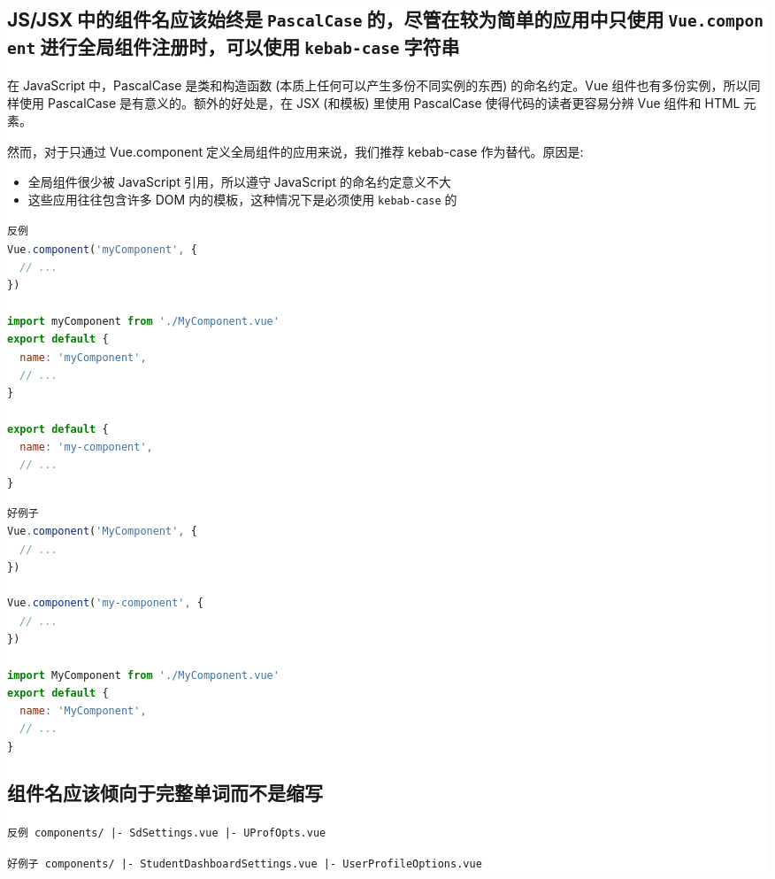 ## JS/JSX 中的组件名应该始终是 `PascalCase` 的，尽管在较为简单的应用中只使用 `Vue.component` 进行全局组件注册时，可以使用 `kebab-case` 字符串

在 JavaScript 中，PascalCase 是类和构造函数 (本质上任何可以产生多份不同实例的东西) 的命名约定。Vue 组件也有多份实例，所以同样使用 PascalCase 是有意义的。额外的好处是，在 JSX (和模板) 里使用 PascalCase 使得代码的读者更容易分辨 Vue 组件和 HTML 元素。

然而，对于只通过 Vue.component 定义全局组件的应用来说，我们推荐 kebab-case 作为替代。原因是:

- 全局组件很少被 JavaScript 引用，所以遵守 JavaScript 的命名约定意义不大
- 这些应用往往包含许多 DOM 内的模板，这种情况下是必须使用 `kebab-case` 的

```js
反例
Vue.component('myComponent', {
  // ...
})

import myComponent from './MyComponent.vue'
export default {
  name: 'myComponent',
  // ...
}

export default {
  name: 'my-component',
  // ...
}
```

```js
好例子
Vue.component('MyComponent', {
  // ...
})

Vue.component('my-component', {
  // ...
})

import MyComponent from './MyComponent.vue'
export default {
  name: 'MyComponent',
  // ...
}
```

## 组件名应该倾向于完整单词而不是缩写

```html
反例 components/ |- SdSettings.vue |- UProfOpts.vue
```

```html
好例子 components/ |- StudentDashboardSettings.vue |- UserProfileOptions.vue
```
